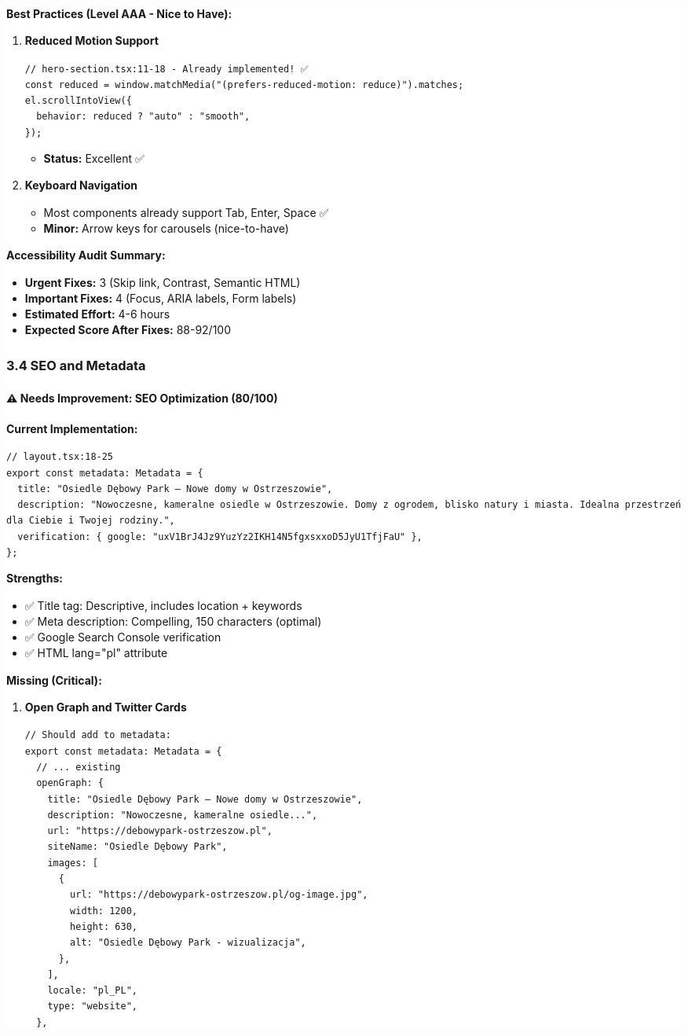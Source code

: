 **Best Practices (Level AAA - Nice to Have):**

1. **Reduced Motion Support**
   ```tsx
   // hero-section.tsx:11-18 - Already implemented! ✅
   const reduced = window.matchMedia("(prefers-reduced-motion: reduce)").matches;
   el.scrollIntoView({
     behavior: reduced ? "auto" : "smooth",
   });
   ```
   - **Status:** Excellent ✅

2. **Keyboard Navigation**
   - Most components already support Tab, Enter, Space ✅
   - **Minor:** Arrow keys for carousels (nice-to-have)

**Accessibility Audit Summary:**

- **Urgent Fixes:** 3 (Skip link, Contrast, Semantic HTML)
- **Important Fixes:** 4 (Focus, ARIA labels, Form labels)
- **Estimated Effort:** 4-6 hours
- **Expected Score After Fixes:** 88-92/100

### 3.4 SEO and Metadata

#### ⚠️ **Needs Improvement: SEO Optimization (80/100)**

**Current Implementation:**

```tsx
// layout.tsx:18-25
export const metadata: Metadata = {
  title: "Osiedle Dębowy Park – Nowe domy w Ostrzeszowie",
  description: "Nowoczesne, kameralne osiedle w Ostrzeszowie. Domy z ogrodem, blisko natury i miasta. Idealna przestrzeń dla Ciebie i Twojej rodziny.",
  verification: { google: "uxV1BrJ4Jz9YuzYz2IKH14N5fgxsxxoD5JyU1TfjFaU" },
};
```

**Strengths:**
- ✅ Title tag: Descriptive, includes location + keywords
- ✅ Meta description: Compelling, 150 characters (optimal)
- ✅ Google Search Console verification
- ✅ HTML lang="pl" attribute

**Missing (Critical):**

1. **Open Graph and Twitter Cards**
   ```tsx
   // Should add to metadata:
   export const metadata: Metadata = {
     // ... existing
     openGraph: {
       title: "Osiedle Dębowy Park – Nowe domy w Ostrzeszowie",
       description: "Nowoczesne, kameralne osiedle...",
       url: "https://debowypark-ostrzeszow.pl",
       siteName: "Osiedle Dębowy Park",
       images: [
         {
           url: "https://debowypark-ostrzeszow.pl/og-image.jpg",
           width: 1200,
           height: 630,
           alt: "Osiedle Dębowy Park - wizualizacja",
         },
       ],
       locale: "pl_PL",
       type: "website",
     },
   ```